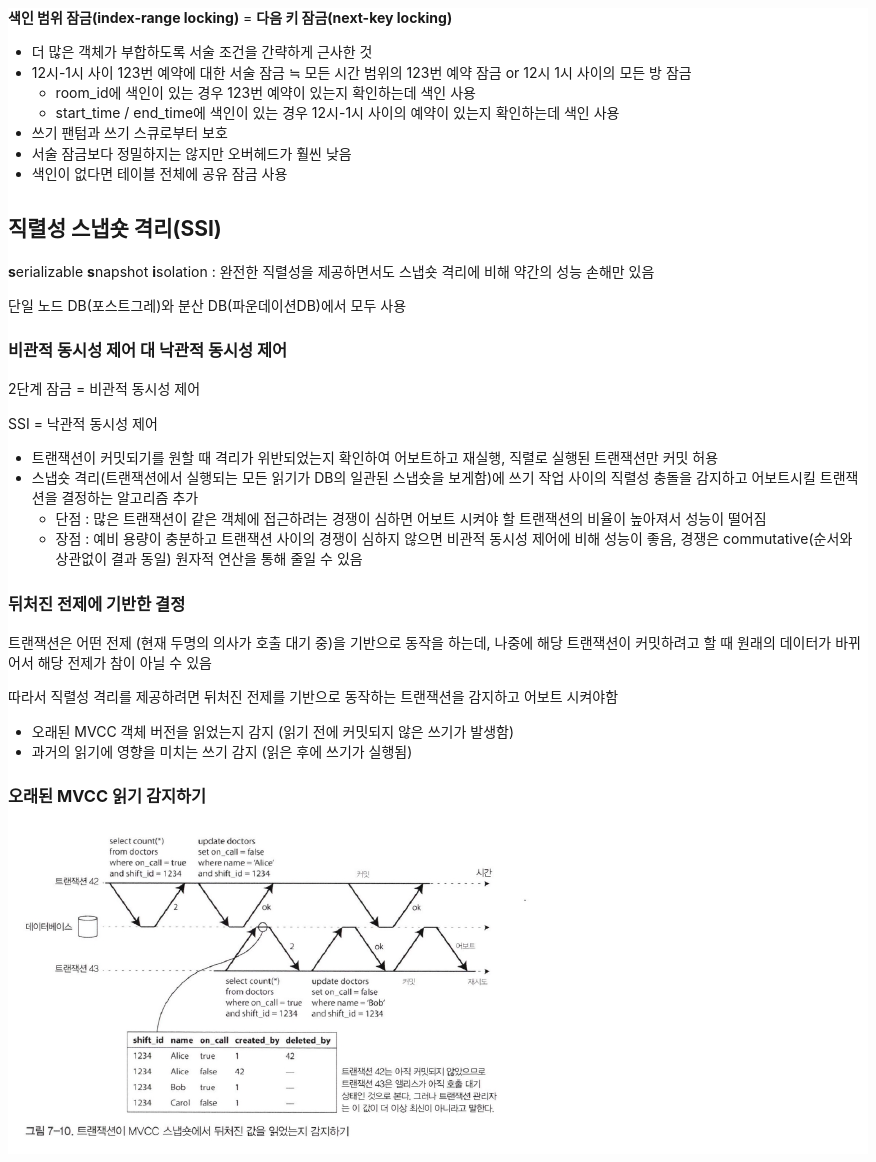 **색인 범위 잠금(index-range locking)** = **다음 키 잠금(next-key locking)**

- 더 많은 객체가 부합하도록 서술 조건을 간략하게 근사한 것
- 12시-1시 사이 123번 예약에 대한 서술 잠금 ≒ 모든 시간 범위의 123번 예약 잠금 or 12시 1시 사이의 모든 방 잠금
    - room_id에 색인이 있는 경우 123번 예약이 있는지 확인하는데 색인 사용
    - start_time / end_time에 색인이 있는 경우 12시-1시 사이의 예약이 있는지 확인하는데 색인 사용
- 쓰기 팬텀과 쓰기 스큐로부터 보호
- 서술 잠금보다 정밀하지는 않지만 오버헤드가 훨씬 낮음
- 색인이 없다면 테이블 전체에 공유 잠금 사용

## 직렬성 스냅숏 격리(SSI)

**s**erializable **s**napshot **i**solation : 완전한 직렬성을 제공하면서도 스냅숏 격리에 비해 약간의 성능 손해만 있음

단일 노드 DB(포스트그레)와 분산 DB(파운데이션DB)에서 모두 사용

### 비관적 동시성 제어 대 낙관적 동시성 제어

2단계 잠금 = 비관적 동시성 제어

SSI = 낙관적 동시성 제어

- 트랜잭션이 커밋되기를 원할 때 격리가 위반되었는지 확인하여 어보트하고 재실행, 직렬로 실행된 트랜잭션만 커밋 허용
- 스냅숏 격리(트랜잭션에서 실행되는 모든 읽기가 DB의 일관된 스냅숏을 보게함)에 쓰기 작업 사이의 직렬성 충돌을 감지하고 어보트시킬 트랜잭션을 결정하는 알고리즘 추가
    - 단점 : 많은 트랜잭션이 같은 객체에 접근하려는 경쟁이 심하면 어보트 시켜야 할 트랜잭션의 비율이 높아져서 성능이 떨어짐
    - 장점 : 예비 용량이 충분하고 트랜잭션 사이의 경쟁이 심하지 않으면 비관적 동시성 제어에 비해 성능이 좋음, 경쟁은 commutative(순서와 상관없이 결과 동일) 원자적 연산을 통해 줄일 수 있음

### 뒤처진 전제에 기반한 결정

트랜잭션은 어떤 전제 (현재 두명의 의사가 호출 대기 중)을 기반으로 동작을 하는데, 나중에 해당 트랜잭션이 커밋하려고 할 때 원래의 데이터가 바뀌어서 해당 전제가 참이 아닐 수 있음

따라서 직렬성 격리를 제공하려면 뒤처진 전제를 기반으로 동작하는 트랜잭션을 감지하고 어보트 시켜야함

- 오래된 MVCC 객체 버전을 읽었는지 감지 (읽기 전에 커밋되지 않은 쓰기가 발생함)
- 과거의 읽기에 영향을 미치는 쓰기 감지 (읽은 후에 쓰기가 실행됨)

### 오래된 MVCC 읽기 감지하기

![](/img/part2/7.12.png)
